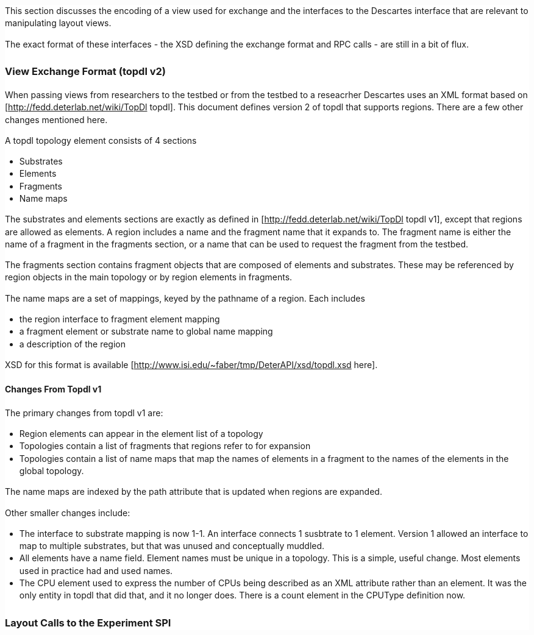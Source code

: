 This section discusses the encoding of a view used for exchange and the interfaces to the Descartes interface that are relevant to manipulating layout views.

The exact format of these interfaces - the XSD defining the exchange format and RPC calls - are still in a bit of flux.

### View Exchange Format (topdl v2)

When passing views from researchers to the testbed or from the testbed to a reseacrher Descartes uses an XML format based on [http://fedd.deterlab.net/wiki/TopDl topdl].  This document defines version 2 of topdl that supports regions.  There are a few other changes mentioned here.

A topdl topology element consists of 4 sections

 * Substrates
 * Elements
 * Fragments
 * Name maps

The substrates and elements sections are exactly as defined in [http://fedd.deterlab.net/wiki/TopDl topdl v1], except that regions are allowed as elements.  A region includes a name and the fragment name that it expands to.  The fragment name is either the name of a fragment in the fragments section, or a name that can be used to request the fragment from the testbed.

The fragments section contains fragment objects that are composed of elements and substrates.  These may be referenced by region objects in the main topology or by region elements in fragments.

The name maps are a set of mappings, keyed by the pathname of a region.  Each includes 

 * the region interface to fragment element mapping
 * a fragment element or substrate name to global name mapping
 * a description of the region

XSD for this format is available [http://www.isi.edu/~faber/tmp/DeterAPI/xsd/topdl.xsd here].

#### Changes From Topdl v1

The primary changes from topdl v1 are:

 * Region elements can appear in the element list of a topology
 * Topologies contain a list of fragments that regions refer to for expansion
 * Topologies contain a list of name maps that map the names of elements in a fragment to the names of the elements in the global topology.

The name maps are indexed by the path attribute that is updated when regions are expanded.

Other smaller changes include:

 * The interface to substrate mapping is now 1-1.  An interface connects 1 susbtrate to 1 element.  Version 1 allowed an interface to map to multiple substrates, but that was unused and conceptually muddled.
 * All elements have a name field.  Element names must be unique in a topology.  This is a simple, useful change.  Most elements used in practice had and used names.
 * The CPU element used to express the number of CPUs being described as an XML attribute rather than an element.  It was the only entity in topdl that did that, and it no longer does.  There is a count element in the CPUType definition now.

### Layout Calls to the Experiment SPI
